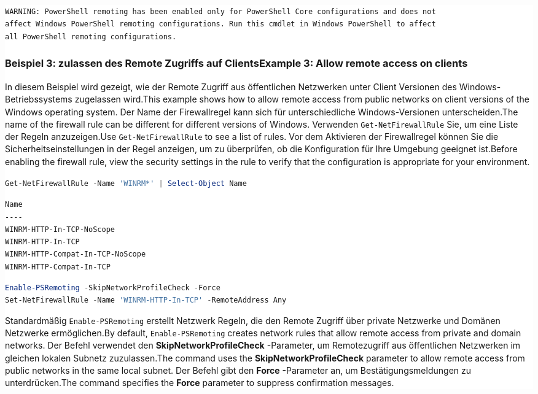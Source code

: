 ```Output
WARNING: PowerShell remoting has been enabled only for PowerShell Core configurations and does not
affect Windows PowerShell remoting configurations. Run this cmdlet in Windows PowerShell to affect
all PowerShell remoting configurations.
```

### <span data-ttu-id="43046-152">Beispiel 3: zulassen des Remote Zugriffs auf Clients</span><span class="sxs-lookup"><span data-stu-id="43046-152">Example 3: Allow remote access on clients</span></span>

<span data-ttu-id="43046-153">In diesem Beispiel wird gezeigt, wie der Remote Zugriff aus öffentlichen Netzwerken unter Client Versionen des Windows-Betriebssystems zugelassen wird.</span><span class="sxs-lookup"><span data-stu-id="43046-153">This example shows how to allow remote access from public networks on client versions of the Windows operating system.</span></span> <span data-ttu-id="43046-154">Der Name der Firewallregel kann sich für unterschiedliche Windows-Versionen unterscheiden.</span><span class="sxs-lookup"><span data-stu-id="43046-154">The name of the firewall rule can be different for different versions of Windows.</span></span>
<span data-ttu-id="43046-155">Verwenden `Get-NetFirewallRule` Sie, um eine Liste der Regeln anzuzeigen.</span><span class="sxs-lookup"><span data-stu-id="43046-155">Use `Get-NetFirewallRule` to see a list of rules.</span></span> <span data-ttu-id="43046-156">Vor dem Aktivieren der Firewallregel können Sie die Sicherheitseinstellungen in der Regel anzeigen, um zu überprüfen, ob die Konfiguration für Ihre Umgebung geeignet ist.</span><span class="sxs-lookup"><span data-stu-id="43046-156">Before enabling the firewall rule, view the security settings in the rule to verify that the configuration is appropriate for your environment.</span></span>

```powershell
Get-NetFirewallRule -Name 'WINRM*' | Select-Object Name
```

```Output
Name
----
WINRM-HTTP-In-TCP-NoScope
WINRM-HTTP-In-TCP
WINRM-HTTP-Compat-In-TCP-NoScope
WINRM-HTTP-Compat-In-TCP
```

```powershell
Enable-PSRemoting -SkipNetworkProfileCheck -Force
Set-NetFirewallRule -Name 'WINRM-HTTP-In-TCP' -RemoteAddress Any
```

<span data-ttu-id="43046-157">Standardmäßig `Enable-PSRemoting` erstellt Netzwerk Regeln, die den Remote Zugriff über private Netzwerke und Domänen Netzwerke ermöglichen.</span><span class="sxs-lookup"><span data-stu-id="43046-157">By default, `Enable-PSRemoting` creates network rules that allow remote access from private and domain networks.</span></span> <span data-ttu-id="43046-158">Der Befehl verwendet den **SkipNetworkProfileCheck** -Parameter, um Remotezugriff aus öffentlichen Netzwerken im gleichen lokalen Subnetz zuzulassen.</span><span class="sxs-lookup"><span data-stu-id="43046-158">The command uses the **SkipNetworkProfileCheck** parameter to allow remote access from public networks in the same local subnet.</span></span> <span data-ttu-id="43046-159">Der Befehl gibt den **Force** -Parameter an, um Bestätigungsmeldungen zu unterdrücken.</span><span class="sxs-lookup"><span data-stu-id="43046-159">The command specifies the **Force** parameter to suppress confirmation messages.</span></span>
